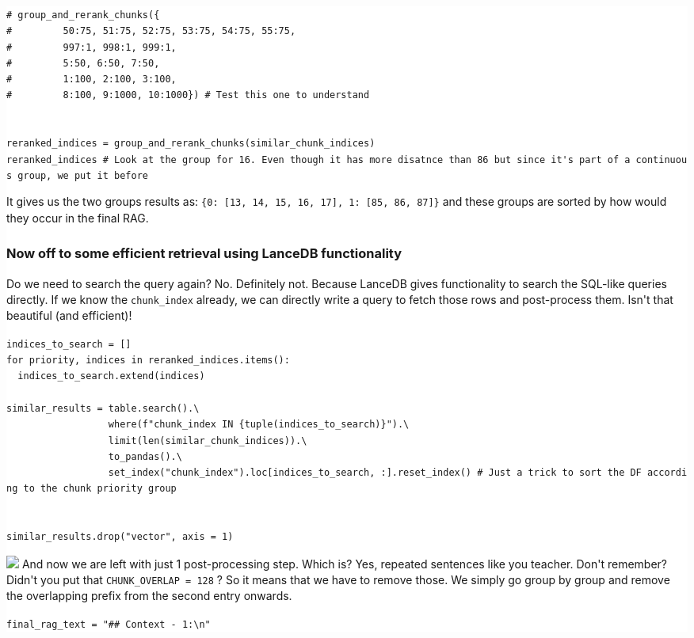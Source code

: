     
    # group_and_rerank_chunks({
    #         50:75, 51:75, 52:75, 53:75, 54:75, 55:75,
    #         997:1, 998:1, 999:1, 
    #         5:50, 6:50, 7:50, 
    #         1:100, 2:100, 3:100, 
    #         8:100, 9:1000, 10:1000}) # Test this one to understand
    
    
    reranked_indices = group_and_rerank_chunks(similar_chunk_indices)
    reranked_indices # Look at the group for 16. Even though it has more disatnce than 86 but since it's part of a continuous group, we put it before

It gives us the two groups results as: `{0: [13, 14, 15, 16, 17], 1: [85, 86, 87]}` and these groups are sorted by how would they occur in the final RAG.

### Now off to some efficient retrieval using LanceDB functionality

Do we need to search the query again? No. Definitely not. Because LanceDB gives functionality to search the SQL-like queries directly. If we know the `chunk_index` already, we can directly write a query to fetch those rows and post-process them. Isn't that beautiful (and efficient)!

    indices_to_search = []
    for priority, indices in reranked_indices.items():
      indices_to_search.extend(indices)
    
    similar_results = table.search().\
                      where(f"chunk_index IN {tuple(indices_to_search)}").\
                      limit(len(similar_chunk_indices)).\
                      to_pandas().\
                      set_index("chunk_index").loc[indices_to_search, :].reset_index() # Just a trick to sort the DF according to the chunk priority group
                    
    
    similar_results.drop("vector", axis = 1)

![](__GHOST_URL__/content/images/2024/10/Screenshot-2024-10-13-at-11.12.45-PM.png)
And now we are left with just 1 post-processing step. Which is? Yes, repeated sentences like you teacher. Don't remember? Didn't you put that `CHUNK_OVERLAP = 128` ? So it means that we have to remove those. We simply go group by group and remove the overlapping prefix from the second entry onwards.

    final_rag_text = "## Context - 1:\n"
    